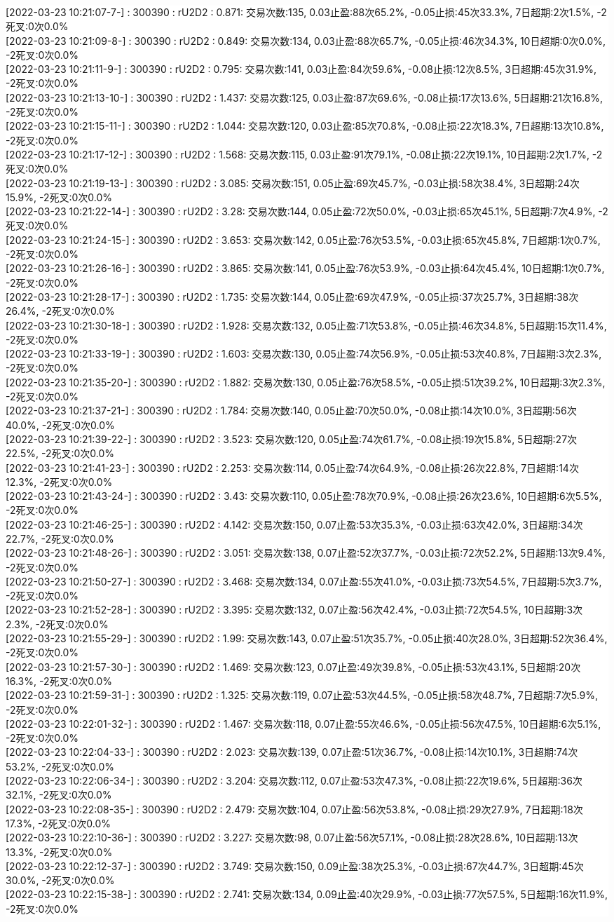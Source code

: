 [2022-03-23 10:21:07-7-] : 300390 : rU2D2 : 0.871: 交易次数:135, 0.03止盈:88次65.2%, -0.05止损:45次33.3%, 7日超期:2次1.5%, -2死叉:0次0.0%  
[2022-03-23 10:21:09-8-] : 300390 : rU2D2 : 0.849: 交易次数:134, 0.03止盈:88次65.7%, -0.05止损:46次34.3%, 10日超期:0次0.0%, -2死叉:0次0.0%  
[2022-03-23 10:21:11-9-] : 300390 : rU2D2 : 0.795: 交易次数:141, 0.03止盈:84次59.6%, -0.08止损:12次8.5%, 3日超期:45次31.9%, -2死叉:0次0.0%  
[2022-03-23 10:21:13-10-] : 300390 : rU2D2 : 1.437: 交易次数:125, 0.03止盈:87次69.6%, -0.08止损:17次13.6%, 5日超期:21次16.8%, -2死叉:0次0.0%  
[2022-03-23 10:21:15-11-] : 300390 : rU2D2 : 1.044: 交易次数:120, 0.03止盈:85次70.8%, -0.08止损:22次18.3%, 7日超期:13次10.8%, -2死叉:0次0.0%  
[2022-03-23 10:21:17-12-] : 300390 : rU2D2 : 1.568: 交易次数:115, 0.03止盈:91次79.1%, -0.08止损:22次19.1%, 10日超期:2次1.7%, -2死叉:0次0.0%  
[2022-03-23 10:21:19-13-] : 300390 : rU2D2 : 3.085: 交易次数:151, 0.05止盈:69次45.7%, -0.03止损:58次38.4%, 3日超期:24次15.9%, -2死叉:0次0.0%  
[2022-03-23 10:21:22-14-] : 300390 : rU2D2 : 3.28: 交易次数:144, 0.05止盈:72次50.0%, -0.03止损:65次45.1%, 5日超期:7次4.9%, -2死叉:0次0.0%  
[2022-03-23 10:21:24-15-] : 300390 : rU2D2 : 3.653: 交易次数:142, 0.05止盈:76次53.5%, -0.03止损:65次45.8%, 7日超期:1次0.7%, -2死叉:0次0.0%  
[2022-03-23 10:21:26-16-] : 300390 : rU2D2 : 3.865: 交易次数:141, 0.05止盈:76次53.9%, -0.03止损:64次45.4%, 10日超期:1次0.7%, -2死叉:0次0.0%  
[2022-03-23 10:21:28-17-] : 300390 : rU2D2 : 1.735: 交易次数:144, 0.05止盈:69次47.9%, -0.05止损:37次25.7%, 3日超期:38次26.4%, -2死叉:0次0.0%  
[2022-03-23 10:21:30-18-] : 300390 : rU2D2 : 1.928: 交易次数:132, 0.05止盈:71次53.8%, -0.05止损:46次34.8%, 5日超期:15次11.4%, -2死叉:0次0.0%  
[2022-03-23 10:21:33-19-] : 300390 : rU2D2 : 1.603: 交易次数:130, 0.05止盈:74次56.9%, -0.05止损:53次40.8%, 7日超期:3次2.3%, -2死叉:0次0.0%  
[2022-03-23 10:21:35-20-] : 300390 : rU2D2 : 1.882: 交易次数:130, 0.05止盈:76次58.5%, -0.05止损:51次39.2%, 10日超期:3次2.3%, -2死叉:0次0.0%  
[2022-03-23 10:21:37-21-] : 300390 : rU2D2 : 1.784: 交易次数:140, 0.05止盈:70次50.0%, -0.08止损:14次10.0%, 3日超期:56次40.0%, -2死叉:0次0.0%  
[2022-03-23 10:21:39-22-] : 300390 : rU2D2 : 3.523: 交易次数:120, 0.05止盈:74次61.7%, -0.08止损:19次15.8%, 5日超期:27次22.5%, -2死叉:0次0.0%  
[2022-03-23 10:21:41-23-] : 300390 : rU2D2 : 2.253: 交易次数:114, 0.05止盈:74次64.9%, -0.08止损:26次22.8%, 7日超期:14次12.3%, -2死叉:0次0.0%  
[2022-03-23 10:21:43-24-] : 300390 : rU2D2 : 3.43: 交易次数:110, 0.05止盈:78次70.9%, -0.08止损:26次23.6%, 10日超期:6次5.5%, -2死叉:0次0.0%  
[2022-03-23 10:21:46-25-] : 300390 : rU2D2 : 4.142: 交易次数:150, 0.07止盈:53次35.3%, -0.03止损:63次42.0%, 3日超期:34次22.7%, -2死叉:0次0.0%  
[2022-03-23 10:21:48-26-] : 300390 : rU2D2 : 3.051: 交易次数:138, 0.07止盈:52次37.7%, -0.03止损:72次52.2%, 5日超期:13次9.4%, -2死叉:0次0.0%  
[2022-03-23 10:21:50-27-] : 300390 : rU2D2 : 3.468: 交易次数:134, 0.07止盈:55次41.0%, -0.03止损:73次54.5%, 7日超期:5次3.7%, -2死叉:0次0.0%  
[2022-03-23 10:21:52-28-] : 300390 : rU2D2 : 3.395: 交易次数:132, 0.07止盈:56次42.4%, -0.03止损:72次54.5%, 10日超期:3次2.3%, -2死叉:0次0.0%  
[2022-03-23 10:21:55-29-] : 300390 : rU2D2 : 1.99: 交易次数:143, 0.07止盈:51次35.7%, -0.05止损:40次28.0%, 3日超期:52次36.4%, -2死叉:0次0.0%  
[2022-03-23 10:21:57-30-] : 300390 : rU2D2 : 1.469: 交易次数:123, 0.07止盈:49次39.8%, -0.05止损:53次43.1%, 5日超期:20次16.3%, -2死叉:0次0.0%  
[2022-03-23 10:21:59-31-] : 300390 : rU2D2 : 1.325: 交易次数:119, 0.07止盈:53次44.5%, -0.05止损:58次48.7%, 7日超期:7次5.9%, -2死叉:0次0.0%  
[2022-03-23 10:22:01-32-] : 300390 : rU2D2 : 1.467: 交易次数:118, 0.07止盈:55次46.6%, -0.05止损:56次47.5%, 10日超期:6次5.1%, -2死叉:0次0.0%  
[2022-03-23 10:22:04-33-] : 300390 : rU2D2 : 2.023: 交易次数:139, 0.07止盈:51次36.7%, -0.08止损:14次10.1%, 3日超期:74次53.2%, -2死叉:0次0.0%  
[2022-03-23 10:22:06-34-] : 300390 : rU2D2 : 3.204: 交易次数:112, 0.07止盈:53次47.3%, -0.08止损:22次19.6%, 5日超期:36次32.1%, -2死叉:0次0.0%  
[2022-03-23 10:22:08-35-] : 300390 : rU2D2 : 2.479: 交易次数:104, 0.07止盈:56次53.8%, -0.08止损:29次27.9%, 7日超期:18次17.3%, -2死叉:0次0.0%  
[2022-03-23 10:22:10-36-] : 300390 : rU2D2 : 3.227: 交易次数:98, 0.07止盈:56次57.1%, -0.08止损:28次28.6%, 10日超期:13次13.3%, -2死叉:0次0.0%  
[2022-03-23 10:22:12-37-] : 300390 : rU2D2 : 3.749: 交易次数:150, 0.09止盈:38次25.3%, -0.03止损:67次44.7%, 3日超期:45次30.0%, -2死叉:0次0.0%  
[2022-03-23 10:22:15-38-] : 300390 : rU2D2 : 2.741: 交易次数:134, 0.09止盈:40次29.9%, -0.03止损:77次57.5%, 5日超期:16次11.9%, -2死叉:0次0.0%  